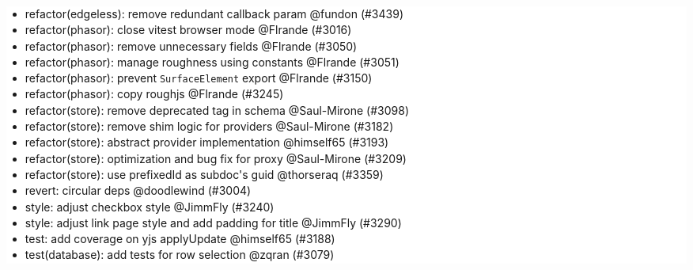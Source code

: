 - refactor(edgeless): remove redundant callback param @fundon (#3439)
- refactor(phasor): close vitest browser mode @Flrande (#3016)
- refactor(phasor): remove unnecessary fields @Flrande (#3050)
- refactor(phasor): manage roughness using constants @Flrande (#3051)
- refactor(phasor): prevent `SurfaceElement` export @Flrande (#3150)
- refactor(phasor): copy roughjs @Flrande (#3245)
- refactor(store): remove deprecated tag in schema @Saul-Mirone (#3098)
- refactor(store): remove shim logic for providers @Saul-Mirone (#3182)
- refactor(store): abstract provider implementation @himself65 (#3193)
- refactor(store): optimization and bug fix for proxy @Saul-Mirone (#3209)
- refactor(store): use prefixedId as subdoc's guid @thorseraq (#3359)
- revert: circular deps @doodlewind (#3004)
- style: adjust checkbox style @JimmFly (#3240)
- style: adjust link page style and add padding for title @JimmFly (#3290)
- test: add coverage on yjs applyUpdate @himself65 (#3188)
- test(database): add tests for row selection @zqran (#3079)


